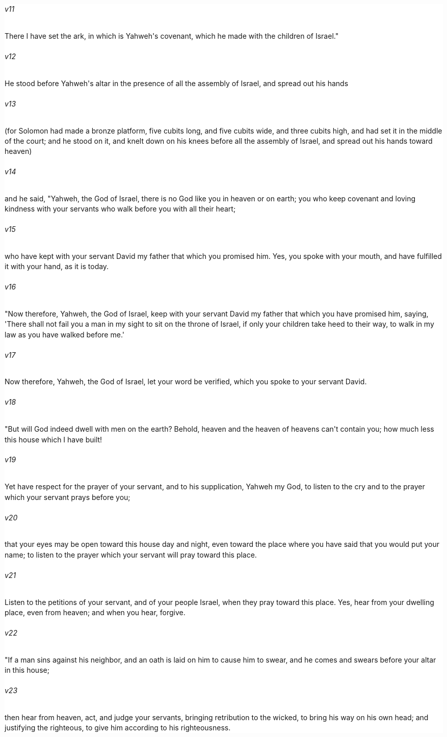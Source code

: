 ###### v11 
There I have set the ark, in which is Yahweh's covenant, which he made with the children of Israel." 

###### v12 
He stood before Yahweh's altar in the presence of all the assembly of Israel, and spread out his hands 

###### v13 
(for Solomon had made a bronze platform, five cubits long, and five cubits wide, and three cubits high, and had set it in the middle of the court; and he stood on it, and knelt down on his knees before all the assembly of Israel, and spread out his hands toward heaven) 

###### v14 
and he said, "Yahweh, the God of Israel, there is no God like you in heaven or on earth; you who keep covenant and loving kindness with your servants who walk before you with all their heart; 

###### v15 
who have kept with your servant David my father that which you promised him. Yes, you spoke with your mouth, and have fulfilled it with your hand, as it is today. 

###### v16 
"Now therefore, Yahweh, the God of Israel, keep with your servant David my father that which you have promised him, saying, 'There shall not fail you a man in my sight to sit on the throne of Israel, if only your children take heed to their way, to walk in my law as you have walked before me.' 

###### v17 
Now therefore, Yahweh, the God of Israel, let your word be verified, which you spoke to your servant David. 

###### v18 
"But will God indeed dwell with men on the earth? Behold, heaven and the heaven of heavens can't contain you; how much less this house which I have built! 

###### v19 
Yet have respect for the prayer of your servant, and to his supplication, Yahweh my God, to listen to the cry and to the prayer which your servant prays before you; 

###### v20 
that your eyes may be open toward this house day and night, even toward the place where you have said that you would put your name; to listen to the prayer which your servant will pray toward this place. 

###### v21 
Listen to the petitions of your servant, and of your people Israel, when they pray toward this place. Yes, hear from your dwelling place, even from heaven; and when you hear, forgive. 

###### v22 
"If a man sins against his neighbor, and an oath is laid on him to cause him to swear, and he comes and swears before your altar in this house; 

###### v23 
then hear from heaven, act, and judge your servants, bringing retribution to the wicked, to bring his way on his own head; and justifying the righteous, to give him according to his righteousness. 
